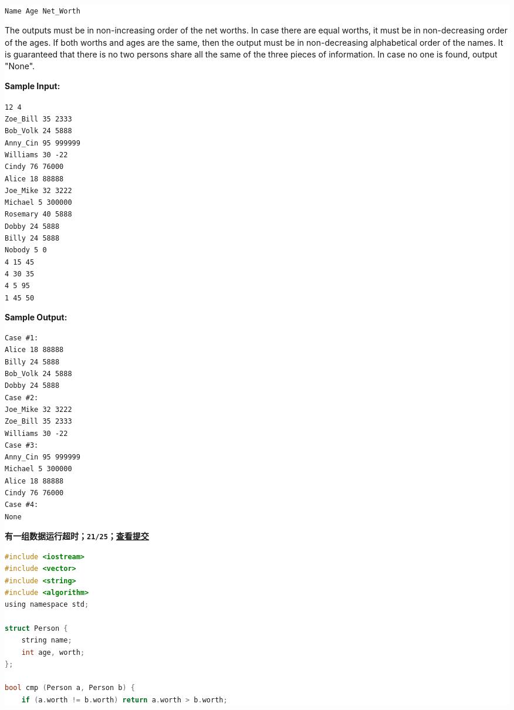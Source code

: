 ```
Name Age Net_Worth
```

The outputs must be in non-increasing order of the net worths. In case there are equal worths, it must be in non-decreasing order of the ages. If both worths and ages are the same, then the output must be in non-decreasing alphabetical order of the names. It is guaranteed that there is no two persons share all the same of the three pieces of information. In case no one is found, output "None".

**Sample Input:**

```
12 4
Zoe_Bill 35 2333
Bob_Volk 24 5888
Anny_Cin 95 999999
Williams 30 -22
Cindy 76 76000
Alice 18 88888
Joe_Mike 32 3222
Michael 5 300000
Rosemary 40 5888
Dobby 24 5888
Billy 24 5888
Nobody 5 0
4 15 45
4 30 35
4 5 95
1 45 50
```

**Sample Output:**

```
Case #1:
Alice 18 88888
Billy 24 5888
Bob_Volk 24 5888
Dobby 24 5888
Case #2:
Joe_Mike 32 3222
Zoe_Bill 35 2333
Williams 30 -22
Case #3:
Anny_Cin 95 999999
Michael 5 300000
Alice 18 88888
Cindy 76 76000
Case #4:
None
```

**有一组数据运行超时；`21/25`；[查看提交](https://www.patest.cn/submissions/3567879)**

```c
#include <iostream>
#include <vector>
#include <string>
#include <algorithm>
using namespace std;

struct Person {
	string name;
	int age, worth;
};

bool cmp (Person a, Person b) {
	if (a.worth != b.worth) return a.worth > b.worth;
```
